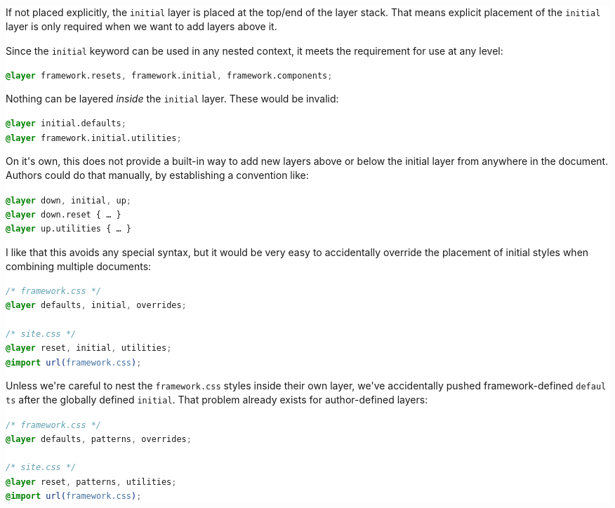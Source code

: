 If not placed explicitly,
the `initial` layer is placed at the top/end of the layer stack.
That means explicit placement of the `initial` layer
is only required when we want to add layers above it.

Since the `initial` keyword can be used in any nested context,
it meets the requirement for use at any level:

```css
@layer framework.resets, framework.initial, framework.components;
```

Nothing can be layered _inside_ the `initial` layer.
These would be invalid:

```css
@layer initial.defaults;
@layer framework.initial.utilities;
```

On it's own,
this does not provide a built-in way
to add new layers above or below the initial layer
from anywhere in the document.
Authors could do that manually,
by establishing a convention like:

```css
@layer down, initial, up;
@layer down.reset { … }
@layer up.utilities { … }
```

I like that this avoids any special syntax,
but it would be very easy to accidentally override
the placement of initial styles
when combining multiple documents:

```css
/* framework.css */
@layer defaults, initial, overrides;

/* site.css */
@layer reset, initial, utilities;
@import url(framework.css);
```

Unless we're careful to nest the `framework.css` styles
inside their own layer,
we've accidentally pushed framework-defined `defaults`
after the globally defined `initial`.
That problem already exists
for author-defined layers:

```css
/* framework.css */
@layer defaults, patterns, overrides;

/* site.css */
@layer reset, patterns, utilities;
@import url(framework.css);
```
